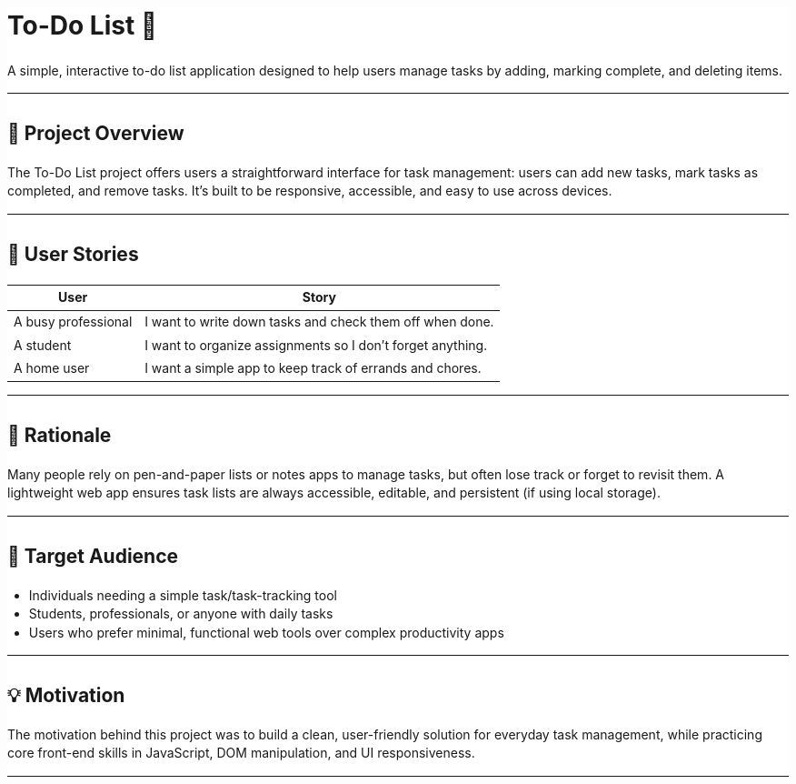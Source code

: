 # To-Do List 📝

A simple, interactive to-do list application designed to help users manage tasks by adding, marking complete, and deleting items.

---

## 📌 Project Overview

The To-Do List project offers users a straightforward interface for task management: users can add new tasks, mark tasks as completed, and remove tasks. It’s built to be responsive, accessible, and easy to use across devices.

---

## 👤 User Stories

| User | Story |
|---|---|
| A busy professional | I want to write down tasks and check them off when done. |
| A student | I want to organize assignments so I don’t forget anything. |
| A home user | I want a simple app to keep track of errands and chores. |

---

## 🎯 Rationale

Many people rely on pen-and-paper lists or notes apps to manage tasks, but often lose track or forget to revisit them. A lightweight web app ensures task lists are always accessible, editable, and persistent (if using local storage).

---

## 🎯 Target Audience

- Individuals needing a simple task/task-tracking tool  
- Students, professionals, or anyone with daily tasks  
- Users who prefer minimal, functional web tools over complex productivity apps

---

## 💡 Motivation

The motivation behind this project was to build a clean, user-friendly solution for everyday task management, while practicing core front-end skills in JavaScript, DOM manipulation, and UI responsiveness.

---
